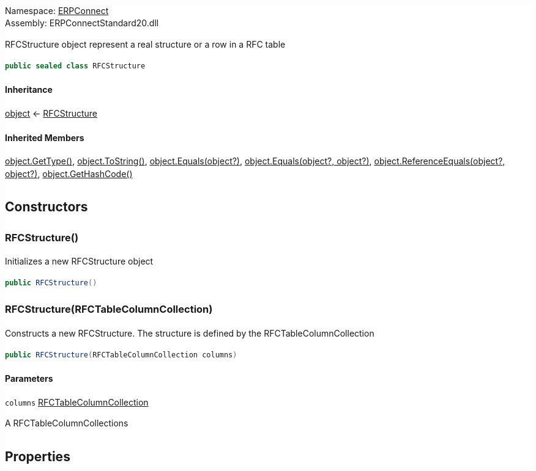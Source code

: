 
Namespace: [ERPConnect](index.md)  
Assembly: ERPConnectStandard20.dll  

RFCStructure object represent a real structure or a row in a RFC table

```csharp
public sealed class RFCStructure
```

#### Inheritance

[object](https://learn.microsoft.com/dotnet/api/system.object) ← 
[RFCStructure](ERPConnect.RFCStructure.md)

#### Inherited Members

[object.GetType\(\)](https://learn.microsoft.com/dotnet/api/system.object.gettype), 
[object.ToString\(\)](https://learn.microsoft.com/dotnet/api/system.object.tostring), 
[object.Equals\(object?\)](https://learn.microsoft.com/dotnet/api/system.object.equals\#system\-object\-equals\(system\-object\)), 
[object.Equals\(object?, object?\)](https://learn.microsoft.com/dotnet/api/system.object.equals\#system\-object\-equals\(system\-object\-system\-object\)), 
[object.ReferenceEquals\(object?, object?\)](https://learn.microsoft.com/dotnet/api/system.object.referenceequals), 
[object.GetHashCode\(\)](https://learn.microsoft.com/dotnet/api/system.object.gethashcode)

## Constructors

### <a id="ERPConnect_RFCStructure__ctor"></a> RFCStructure\(\)

Initializes a new RFCStructure object

```csharp
public RFCStructure()
```

### <a id="ERPConnect_RFCStructure__ctor_ERPConnect_RFCTableColumnCollection_"></a> RFCStructure\(RFCTableColumnCollection\)

Constructs a new RFCStructure. The structure is defined by the RFCTableColumnCollection

```csharp
public RFCStructure(RFCTableColumnCollection columns)
```

#### Parameters

`columns` [RFCTableColumnCollection](ERPConnect.RFCTableColumnCollection.md)

A RFCTableColumnCollections

## Properties
